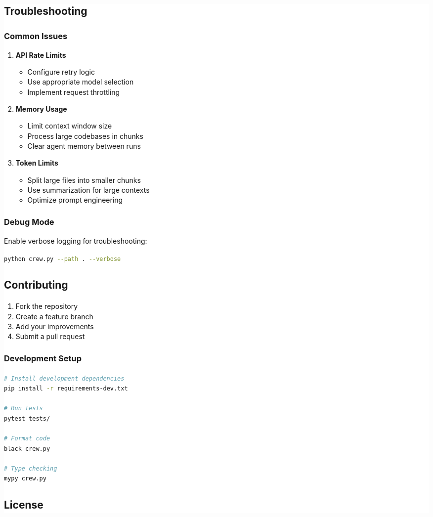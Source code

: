 ## Troubleshooting

### Common Issues

1. **API Rate Limits**
   - Configure retry logic
   - Use appropriate model selection
   - Implement request throttling

2. **Memory Usage**
   - Limit context window size
   - Process large codebases in chunks
   - Clear agent memory between runs

3. **Token Limits**
   - Split large files into smaller chunks
   - Use summarization for large contexts
   - Optimize prompt engineering

### Debug Mode

Enable verbose logging for troubleshooting:

```bash
python crew.py --path . --verbose
```

## Contributing

1. Fork the repository
2. Create a feature branch
3. Add your improvements
4. Submit a pull request

### Development Setup

```bash
# Install development dependencies
pip install -r requirements-dev.txt

# Run tests
pytest tests/

# Format code
black crew.py

# Type checking
mypy crew.py
```

## License
